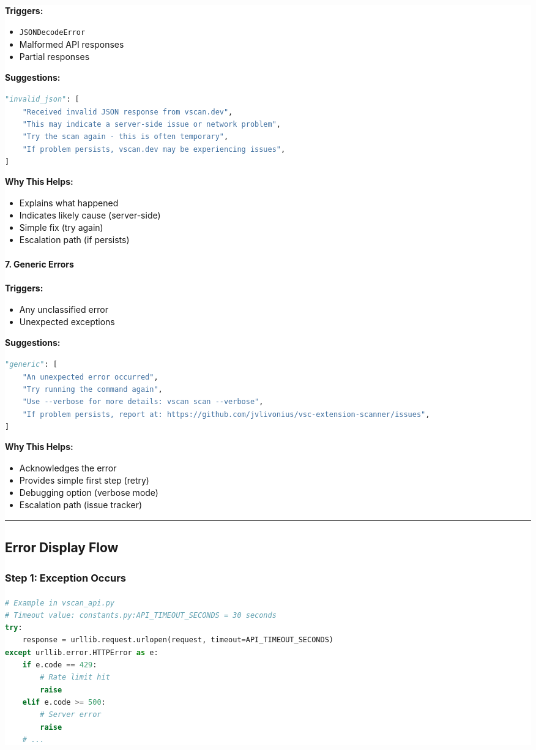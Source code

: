 **Triggers:**
- `JSONDecodeError`
- Malformed API responses
- Partial responses

**Suggestions:**
```python
"invalid_json": [
    "Received invalid JSON response from vscan.dev",
    "This may indicate a server-side issue or network problem",
    "Try the scan again - this is often temporary",
    "If problem persists, vscan.dev may be experiencing issues",
]
```

**Why This Helps:**
- Explains what happened
- Indicates likely cause (server-side)
- Simple fix (try again)
- Escalation path (if persists)

#### 7. Generic Errors

**Triggers:**
- Any unclassified error
- Unexpected exceptions

**Suggestions:**
```python
"generic": [
    "An unexpected error occurred",
    "Try running the command again",
    "Use --verbose for more details: vscan scan --verbose",
    "If problem persists, report at: https://github.com/jvlivonius/vsc-extension-scanner/issues",
]
```

**Why This Helps:**
- Acknowledges the error
- Provides simple first step (retry)
- Debugging option (verbose mode)
- Escalation path (issue tracker)

---

## Error Display Flow

### Step 1: Exception Occurs

```python
# Example in vscan_api.py
# Timeout value: constants.py:API_TIMEOUT_SECONDS = 30 seconds
try:
    response = urllib.request.urlopen(request, timeout=API_TIMEOUT_SECONDS)
except urllib.error.HTTPError as e:
    if e.code == 429:
        # Rate limit hit
        raise
    elif e.code >= 500:
        # Server error
        raise
    # ...
```
